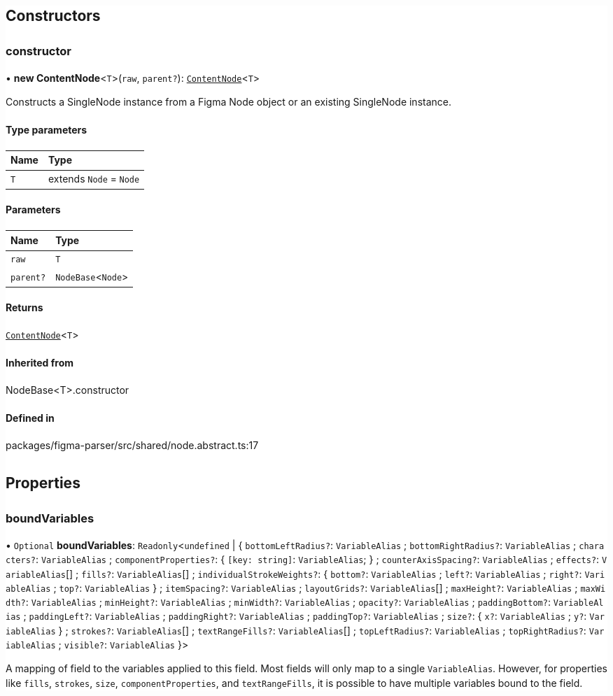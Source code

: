 ## Constructors

### constructor

• **new ContentNode**\<`T`\>(`raw`, `parent?`): [`ContentNode`](dev.ContentNode.md)\<`T`\>

Constructs a SingleNode instance from a Figma Node object or an existing SingleNode instance.

#### Type parameters

| Name | Type |
| :------ | :------ |
| `T` | extends `Node` = `Node` |

#### Parameters

| Name | Type |
| :------ | :------ |
| `raw` | `T` |
| `parent?` | `NodeBase`\<`Node`\> |

#### Returns

[`ContentNode`](dev.ContentNode.md)\<`T`\>

#### Inherited from

NodeBase\<T\>.constructor

#### Defined in

packages/figma-parser/src/shared/node.abstract.ts:17

## Properties

### boundVariables

• `Optional` **boundVariables**: `Readonly`\<`undefined` \| \{ `bottomLeftRadius?`: `VariableAlias` ; `bottomRightRadius?`: `VariableAlias` ; `characters?`: `VariableAlias` ; `componentProperties?`: \{ `[key: string]`: `VariableAlias`;  } ; `counterAxisSpacing?`: `VariableAlias` ; `effects?`: `VariableAlias`[] ; `fills?`: `VariableAlias`[] ; `individualStrokeWeights?`: \{ `bottom?`: `VariableAlias` ; `left?`: `VariableAlias` ; `right?`: `VariableAlias` ; `top?`: `VariableAlias`  } ; `itemSpacing?`: `VariableAlias` ; `layoutGrids?`: `VariableAlias`[] ; `maxHeight?`: `VariableAlias` ; `maxWidth?`: `VariableAlias` ; `minHeight?`: `VariableAlias` ; `minWidth?`: `VariableAlias` ; `opacity?`: `VariableAlias` ; `paddingBottom?`: `VariableAlias` ; `paddingLeft?`: `VariableAlias` ; `paddingRight?`: `VariableAlias` ; `paddingTop?`: `VariableAlias` ; `size?`: \{ `x?`: `VariableAlias` ; `y?`: `VariableAlias`  } ; `strokes?`: `VariableAlias`[] ; `textRangeFills?`: `VariableAlias`[] ; `topLeftRadius?`: `VariableAlias` ; `topRightRadius?`: `VariableAlias` ; `visible?`: `VariableAlias`  }\>

A mapping of field to the variables applied to this field. Most fields will only map to a single
`VariableAlias`. However, for properties like `fills`, `strokes`, `size`, `componentProperties`,
and `textRangeFills`, it is possible to have multiple variables bound to the field.
